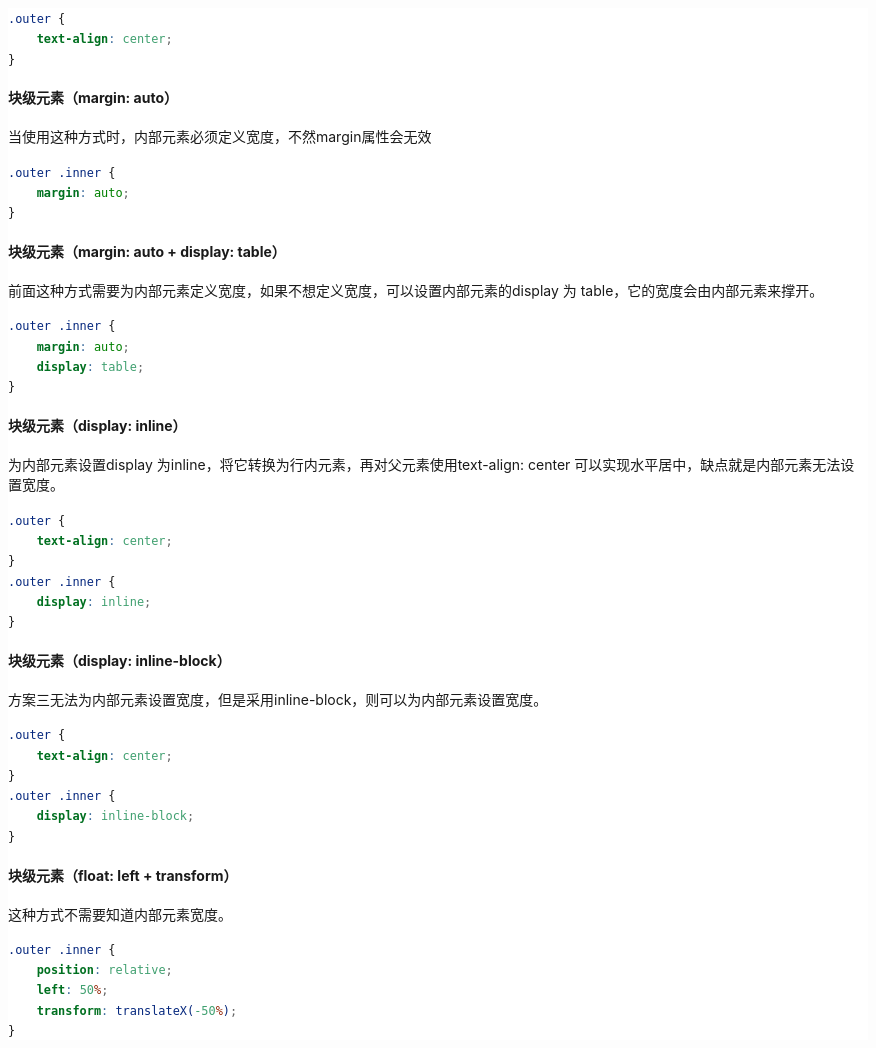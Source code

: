 ```css
.outer {
    text-align: center;
}
```

#### 块级元素（margin: auto）

当使用这种方式时，内部元素必须定义宽度，不然margin属性会无效

```css
.outer .inner {
    margin: auto;
}
```

#### 块级元素（margin: auto + display: table）

前面这种方式需要为内部元素定义宽度，如果不想定义宽度，可以设置内部元素的display 为 table，它的宽度会由内部元素来撑开。

```css
.outer .inner {
    margin: auto;
    display: table;
}
```

#### 块级元素（display: inline）

为内部元素设置display 为inline，将它转换为行内元素，再对父元素使用text-align: center 可以实现水平居中，缺点就是内部元素无法设置宽度。

```css
.outer {
    text-align: center;
}
.outer .inner {
    display: inline;
}
```

#### 块级元素（display: inline-block）

方案三无法为内部元素设置宽度，但是采用inline-block，则可以为内部元素设置宽度。

```css
.outer {
    text-align: center;
}
.outer .inner {
    display: inline-block;
}
```

#### 块级元素（float: left + transform）

这种方式不需要知道内部元素宽度。

```css
.outer .inner {
    position: relative;
    left: 50%;
    transform: translateX(-50%);
}
```
